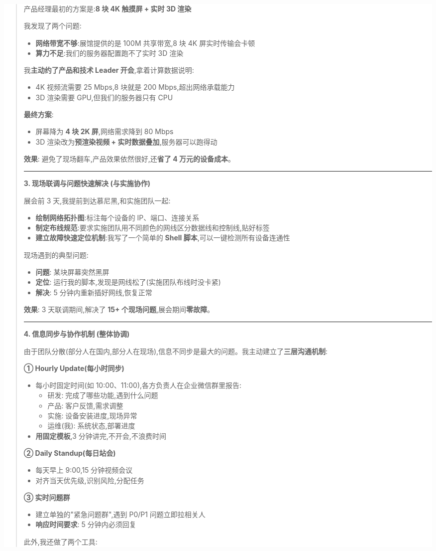 >
> 产品经理最初的方案是:**8 块 4K 触摸屏 + 实时 3D 渲染**
>
> 我发现了两个问题:
>
> - **网络带宽不够**:展馆提供的是 100M 共享带宽,8 块 4K 屏实时传输会卡顿
> - **算力不足**:我们的服务器配置跑不了实时 3D 渲染
>
> 我**主动约了产品和技术 Leader 开会**,拿着计算数据说明:
>
> - 4K 视频流需要 25 Mbps,8 块就是 200 Mbps,超出网络承载能力
> - 3D 渲染需要 GPU,但我们的服务器只有 CPU
>
> **最终方案**:
>
> - 屏幕降为 **4 块 2K 屏**,网络需求降到 80 Mbps
> - 3D 渲染改为**预渲染视频 + 实时数据叠加**,服务器可以跑得动
>
> **效果**: 避免了现场翻车,产品效果依然很好,还**省了 4 万元的设备成本**。
>
> ------
>
> **3. 现场联调与问题快速解决 (与实施协作)**
>
> 展会前 3 天,我提前到达慕尼黑,和实施团队一起:
>
> - **绘制网络拓扑图**:标注每个设备的 IP、端口、连接关系
> - **制定布线规范**:要求实施团队用不同颜色的网线区分数据线和控制线,贴好标签
> - **建立故障快速定位机制**:我写了一个简单的 **Shell 脚本**,可以一键检测所有设备连通性
>
> 现场遇到的典型问题:
>
> - **问题**: 某块屏幕突然黑屏
> - **定位**: 运行我的脚本,发现是网线松了(实施团队布线时没卡紧)
> - **解决**: 5 分钟内重新插好网线,恢复正常
>
> **效果**: 3 天联调期间,解决了 **15+ 个现场问题**,展会期间**零故障**。
>
> ------
>
> **4. 信息同步与协作机制 (整体协调)**
>
> 由于团队分散(部分人在国内,部分人在现场),信息不同步是最大的问题。我主动建立了**三层沟通机制**:
>
> **① Hourly Update(每小时同步)**
>
> - 每小时固定时间(如 10:00、11:00),各方负责人在企业微信群里报告:
>   - 研发: 完成了哪些功能,遇到什么问题
>   - 产品: 客户反馈,需求调整
>   - 实施: 设备安装进度,现场异常
>   - 运维(我): 系统状态,部署进度
> - **用固定模板**,3 分钟讲完,不开会,不浪费时间
>
> **② Daily Standup(每日站会)**
>
> - 每天早上 9:00,15 分钟视频会议
> - 对齐当天优先级,识别风险,分配任务
>
> **③ 实时问题群**
>
> - 建立单独的"紧急问题群",遇到 P0/P1 问题立即拉相关人
> - **响应时间要求**: 5 分钟内必须回复
>
> 此外,我还做了两个工具: